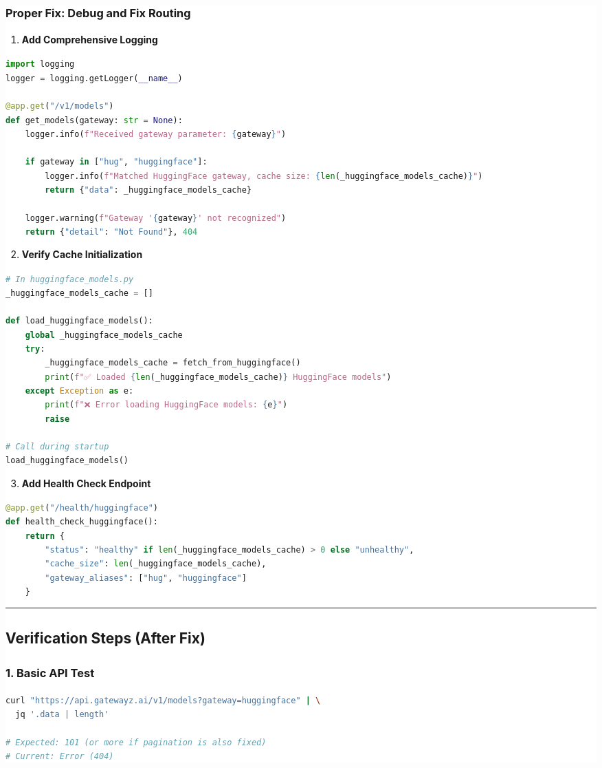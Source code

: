 ### Proper Fix: Debug and Fix Routing

1. **Add Comprehensive Logging**
```python
import logging
logger = logging.getLogger(__name__)

@app.get("/v1/models")
def get_models(gateway: str = None):
    logger.info(f"Received gateway parameter: {gateway}")

    if gateway in ["hug", "huggingface"]:
        logger.info(f"Matched HuggingFace gateway, cache size: {len(_huggingface_models_cache)}")
        return {"data": _huggingface_models_cache}

    logger.warning(f"Gateway '{gateway}' not recognized")
    return {"detail": "Not Found"}, 404
```

2. **Verify Cache Initialization**
```python
# In huggingface_models.py
_huggingface_models_cache = []

def load_huggingface_models():
    global _huggingface_models_cache
    try:
        _huggingface_models_cache = fetch_from_huggingface()
        print(f"✅ Loaded {len(_huggingface_models_cache)} HuggingFace models")
    except Exception as e:
        print(f"❌ Error loading HuggingFace models: {e}")
        raise

# Call during startup
load_huggingface_models()
```

3. **Add Health Check Endpoint**
```python
@app.get("/health/huggingface")
def health_check_huggingface():
    return {
        "status": "healthy" if len(_huggingface_models_cache) > 0 else "unhealthy",
        "cache_size": len(_huggingface_models_cache),
        "gateway_aliases": ["hug", "huggingface"]
    }
```

---

## Verification Steps (After Fix)

### 1. Basic API Test
```bash
curl "https://api.gatewayz.ai/v1/models?gateway=huggingface" | \
  jq '.data | length'

# Expected: 101 (or more if pagination is also fixed)
# Current: Error (404)
```
